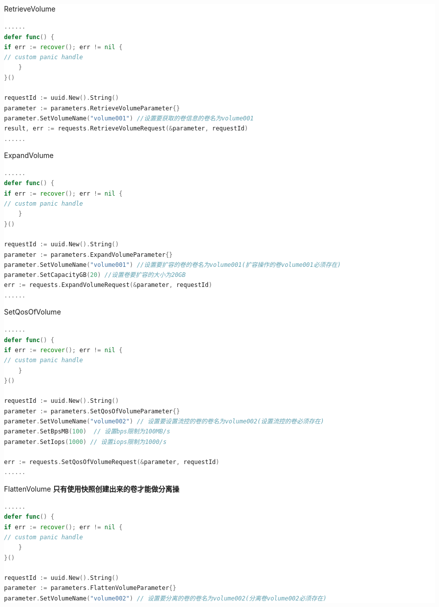 RetrieveVolume
```go
......
defer func() {
if err := recover(); err != nil {
// custom panic handle
    }
}()

requestId := uuid.New().String()
parameter := parameters.RetrieveVolumeParameter{}
parameter.SetVolumeName("volume001") //设置要获取的卷信息的卷名为volume001
result, err := requests.RetrieveVolumeRequest(&parameter, requestId)
......
```

ExpandVolume
```go
......
defer func() {
if err := recover(); err != nil {
// custom panic handle
    }
}()

requestId := uuid.New().String()
parameter := parameters.ExpandVolumeParameter{}
parameter.SetVolumeName("volume001") //设置要扩容的卷的卷名为volume001(扩容操作的卷volume001必须存在)
parameter.SetCapacityGB(20) //设置卷要扩容的大小为20GB
err := requests.ExpandVolumeRequest(&parameter, requestId)
......
```

SetQosOfVolume
```go
......
defer func() {
if err := recover(); err != nil {
// custom panic handle
    }
}()

requestId := uuid.New().String()
parameter := parameters.SetQosOfVolumeParameter{}
parameter.SetVolumeName("volume002") // 设置要设置流控的卷的卷名为volume002(设置流控的卷必须存在)
parameter.SetBpsMB(100)  // 设置bps限制为100MB/s
parameter.SetIops(1000) // 设置iops限制为1000/s

err := requests.SetQosOfVolumeRequest(&parameter, requestId)
......
```

FlattenVolume
**只有使用快照创建出来的卷才能做分离操**
```go
......
defer func() {
if err := recover(); err != nil {
// custom panic handle
    }
}()

requestId := uuid.New().String()
parameter := parameters.FlattenVolumeParameter{}
parameter.SetVolumeName("volume002") // 设置要分离的卷的卷名为volume002(分离卷volume002必须存在)

```